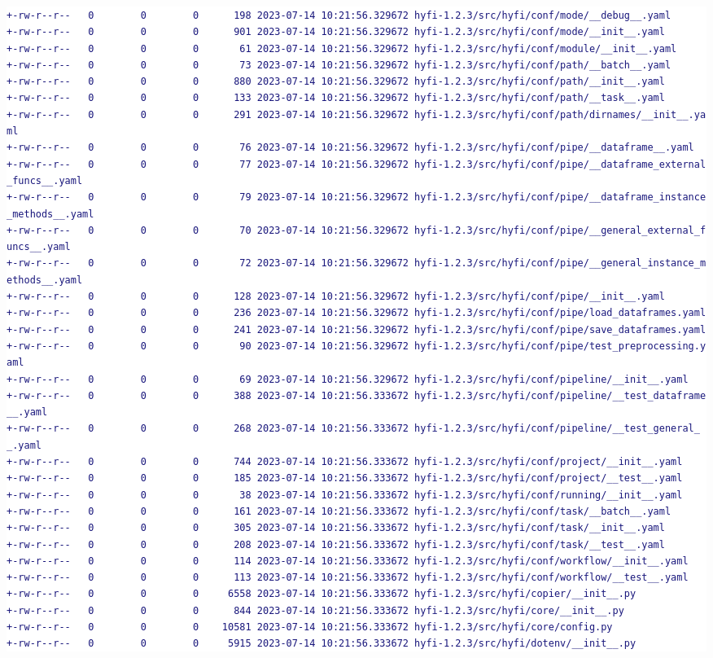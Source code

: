 ```diff
+-rw-r--r--   0        0        0      198 2023-07-14 10:21:56.329672 hyfi-1.2.3/src/hyfi/conf/mode/__debug__.yaml
+-rw-r--r--   0        0        0      901 2023-07-14 10:21:56.329672 hyfi-1.2.3/src/hyfi/conf/mode/__init__.yaml
+-rw-r--r--   0        0        0       61 2023-07-14 10:21:56.329672 hyfi-1.2.3/src/hyfi/conf/module/__init__.yaml
+-rw-r--r--   0        0        0       73 2023-07-14 10:21:56.329672 hyfi-1.2.3/src/hyfi/conf/path/__batch__.yaml
+-rw-r--r--   0        0        0      880 2023-07-14 10:21:56.329672 hyfi-1.2.3/src/hyfi/conf/path/__init__.yaml
+-rw-r--r--   0        0        0      133 2023-07-14 10:21:56.329672 hyfi-1.2.3/src/hyfi/conf/path/__task__.yaml
+-rw-r--r--   0        0        0      291 2023-07-14 10:21:56.329672 hyfi-1.2.3/src/hyfi/conf/path/dirnames/__init__.yaml
+-rw-r--r--   0        0        0       76 2023-07-14 10:21:56.329672 hyfi-1.2.3/src/hyfi/conf/pipe/__dataframe__.yaml
+-rw-r--r--   0        0        0       77 2023-07-14 10:21:56.329672 hyfi-1.2.3/src/hyfi/conf/pipe/__dataframe_external_funcs__.yaml
+-rw-r--r--   0        0        0       79 2023-07-14 10:21:56.329672 hyfi-1.2.3/src/hyfi/conf/pipe/__dataframe_instance_methods__.yaml
+-rw-r--r--   0        0        0       70 2023-07-14 10:21:56.329672 hyfi-1.2.3/src/hyfi/conf/pipe/__general_external_funcs__.yaml
+-rw-r--r--   0        0        0       72 2023-07-14 10:21:56.329672 hyfi-1.2.3/src/hyfi/conf/pipe/__general_instance_methods__.yaml
+-rw-r--r--   0        0        0      128 2023-07-14 10:21:56.329672 hyfi-1.2.3/src/hyfi/conf/pipe/__init__.yaml
+-rw-r--r--   0        0        0      236 2023-07-14 10:21:56.329672 hyfi-1.2.3/src/hyfi/conf/pipe/load_dataframes.yaml
+-rw-r--r--   0        0        0      241 2023-07-14 10:21:56.329672 hyfi-1.2.3/src/hyfi/conf/pipe/save_dataframes.yaml
+-rw-r--r--   0        0        0       90 2023-07-14 10:21:56.329672 hyfi-1.2.3/src/hyfi/conf/pipe/test_preprocessing.yaml
+-rw-r--r--   0        0        0       69 2023-07-14 10:21:56.329672 hyfi-1.2.3/src/hyfi/conf/pipeline/__init__.yaml
+-rw-r--r--   0        0        0      388 2023-07-14 10:21:56.333672 hyfi-1.2.3/src/hyfi/conf/pipeline/__test_dataframe__.yaml
+-rw-r--r--   0        0        0      268 2023-07-14 10:21:56.333672 hyfi-1.2.3/src/hyfi/conf/pipeline/__test_general__.yaml
+-rw-r--r--   0        0        0      744 2023-07-14 10:21:56.333672 hyfi-1.2.3/src/hyfi/conf/project/__init__.yaml
+-rw-r--r--   0        0        0      185 2023-07-14 10:21:56.333672 hyfi-1.2.3/src/hyfi/conf/project/__test__.yaml
+-rw-r--r--   0        0        0       38 2023-07-14 10:21:56.333672 hyfi-1.2.3/src/hyfi/conf/running/__init__.yaml
+-rw-r--r--   0        0        0      161 2023-07-14 10:21:56.333672 hyfi-1.2.3/src/hyfi/conf/task/__batch__.yaml
+-rw-r--r--   0        0        0      305 2023-07-14 10:21:56.333672 hyfi-1.2.3/src/hyfi/conf/task/__init__.yaml
+-rw-r--r--   0        0        0      208 2023-07-14 10:21:56.333672 hyfi-1.2.3/src/hyfi/conf/task/__test__.yaml
+-rw-r--r--   0        0        0      114 2023-07-14 10:21:56.333672 hyfi-1.2.3/src/hyfi/conf/workflow/__init__.yaml
+-rw-r--r--   0        0        0      113 2023-07-14 10:21:56.333672 hyfi-1.2.3/src/hyfi/conf/workflow/__test__.yaml
+-rw-r--r--   0        0        0     6558 2023-07-14 10:21:56.333672 hyfi-1.2.3/src/hyfi/copier/__init__.py
+-rw-r--r--   0        0        0      844 2023-07-14 10:21:56.333672 hyfi-1.2.3/src/hyfi/core/__init__.py
+-rw-r--r--   0        0        0    10581 2023-07-14 10:21:56.333672 hyfi-1.2.3/src/hyfi/core/config.py
+-rw-r--r--   0        0        0     5915 2023-07-14 10:21:56.333672 hyfi-1.2.3/src/hyfi/dotenv/__init__.py
```